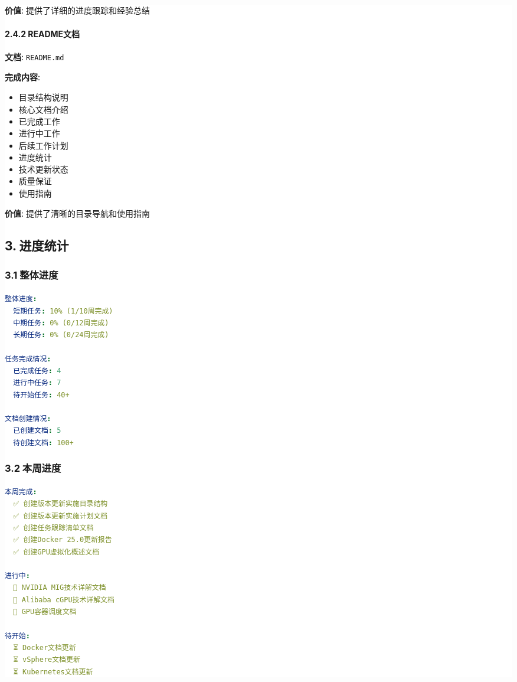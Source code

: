 **价值**: 提供了详细的进度跟踪和经验总结

#### 2.4.2 README文档

**文档**: `README.md`

**完成内容**:

- 目录结构说明
- 核心文档介绍
- 已完成工作
- 进行中工作
- 后续工作计划
- 进度统计
- 技术更新状态
- 质量保证
- 使用指南

**价值**: 提供了清晰的目录导航和使用指南

## 3. 进度统计

### 3.1 整体进度

```yaml
整体进度:
  短期任务: 10% (1/10周完成)
  中期任务: 0% (0/12周完成)
  长期任务: 0% (0/24周完成)
  
任务完成情况:
  已完成任务: 4
  进行中任务: 7
  待开始任务: 40+
  
文档创建情况:
  已创建文档: 5
  待创建文档: 100+
```

### 3.2 本周进度

```yaml
本周完成:
  ✅ 创建版本更新实施目录结构
  ✅ 创建版本更新实施计划文档
  ✅ 创建任务跟踪清单文档
  ✅ 创建Docker 25.0更新报告
  ✅ 创建GPU虚拟化概述文档
  
进行中:
  🚧 NVIDIA MIG技术详解文档
  🚧 Alibaba cGPU技术详解文档
  🚧 GPU容器调度文档
  
待开始:
  ⏳ Docker文档更新
  ⏳ vSphere文档更新
  ⏳ Kubernetes文档更新
```

